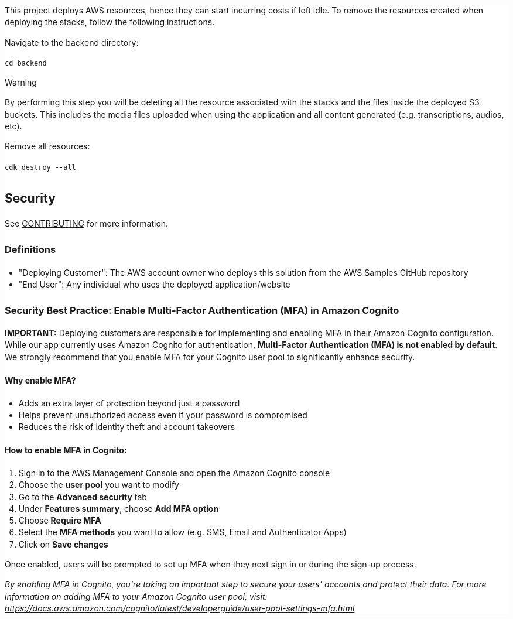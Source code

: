 This project deploys AWS resources, hence they can start incurring costs if left idle. To remove the resources created when deploying the stacks, follow the following instructions.

Navigate to the backend directory:
```
cd backend
```

> [!WARNING]
> By performing this step you will be deleting all the resource associated with the stacks and the files inside the deployed S3 buckets. This includes the media files uploaded when using the application and all content generated (e.g. transcriptions, audios, etc).

Remove all resources:
```
cdk destroy --all
```

## Security

See [CONTRIBUTING](CONTRIBUTING.md#security-issue-notifications) for more information.

### Definitions
- "Deploying Customer": The AWS account owner who deploys this solution from the AWS Samples GitHub repository
- "End User": Any individual who uses the deployed application/website

### Security Best Practice: Enable Multi-Factor Authentication (MFA) in Amazon Cognito

**IMPORTANT:** Deploying customers are responsible for implementing and enabling MFA in their Amazon Cognito configuration. While our app currently uses Amazon Cognito for authentication, **Multi-Factor Authentication (MFA) is not enabled by default**. We strongly recommend that you enable MFA for your Cognito user pool to significantly enhance security.

#### Why enable MFA?
- Adds an extra layer of protection beyond just a password
- Helps prevent unauthorized access even if your password is compromised
- Reduces the risk of identity theft and account takeovers

#### How to enable MFA in Cognito:
1. Sign in to the AWS Management Console and open the Amazon Cognito console
2. Choose the **user pool** you want to modify
3. Go to the **Advanced security** tab
4. Under **Features summary**, choose **Add MFA option**
5. Choose **Require MFA** 
6. Select the **MFA methods** you want to allow (e.g. SMS, Email and Authenticator Apps)
7. Click on **Save changes**

Once enabled, users will be prompted to set up MFA when they next sign in or during the sign-up process.

*By enabling MFA in Cognito, you're taking an important step to secure your users' accounts and protect their data. For more information on adding MFA to your Amazon Cognito user pool, visit: https://docs.aws.amazon.com/cognito/latest/developerguide/user-pool-settings-mfa.html*
